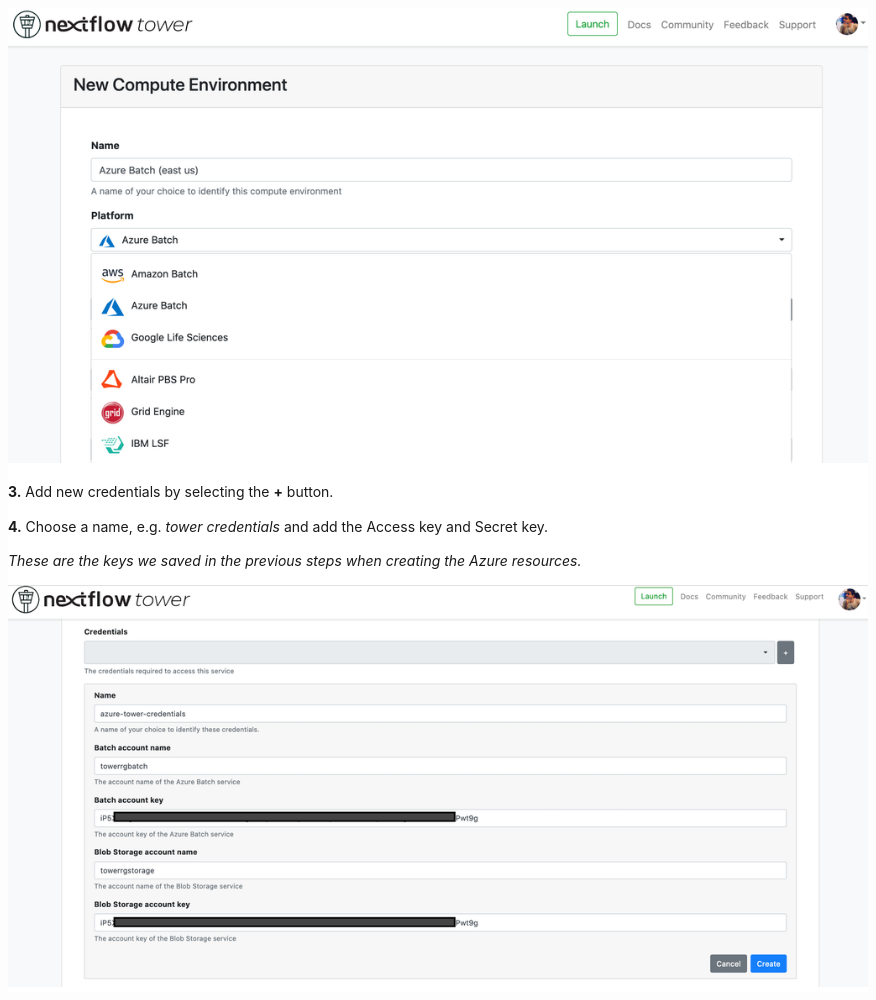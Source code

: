 ![](_images/azure_new_env_name.png) 


**3.** Add new credentials by selecting the **+** button. 

**4.** Choose a name, e.g. *tower credentials* and add the Access key and Secret key. 

*These are the keys we saved in the previous steps when creating the Azure resources.*

![](_images/azure_keys.png) 
